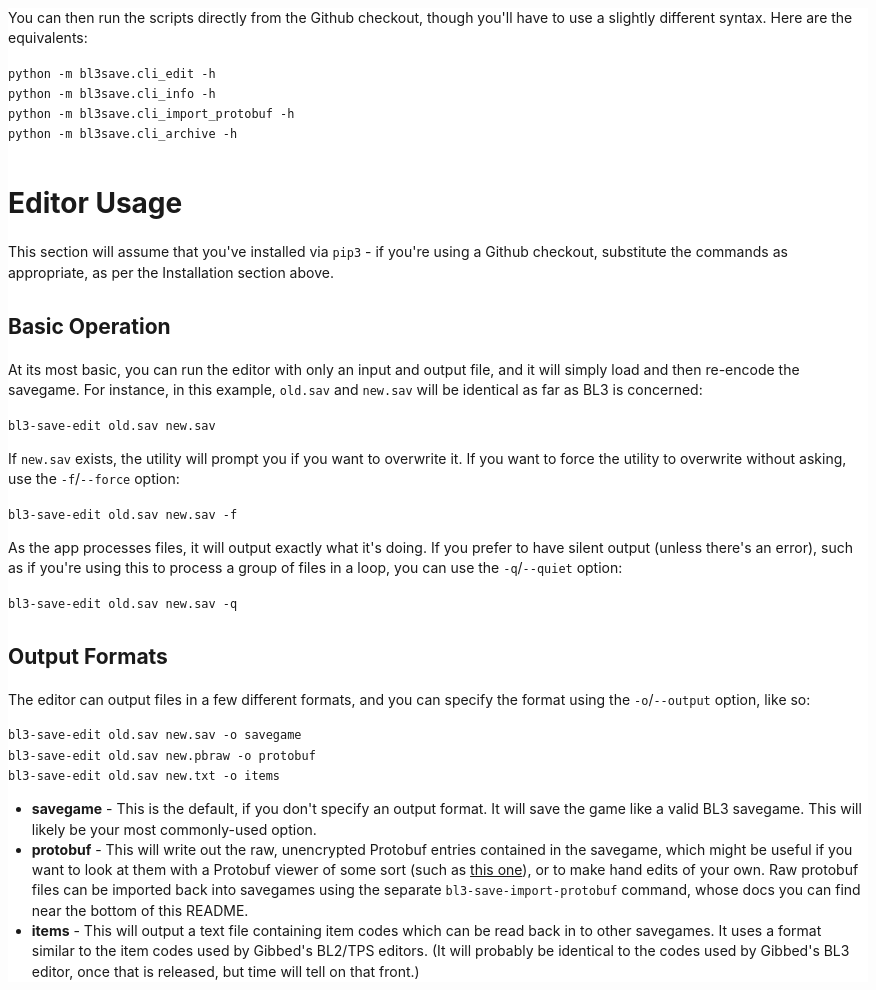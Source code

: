 You can then run the scripts directly from the Github checkout, though
you'll have to use a slightly different syntax.  Here are the equivalents:

    python -m bl3save.cli_edit -h
    python -m bl3save.cli_info -h
    python -m bl3save.cli_import_protobuf -h
    python -m bl3save.cli_archive -h

# Editor Usage

This section will assume that you've installed via `pip3` - if you're using
a Github checkout, substitute the commands as appropriate, as per the
Installation section above.

## Basic Operation

At its most basic, you can run the editor with only an input and output
file, and it will simply load and then re-encode the savegame.  For
instance, in this example, `old.sav` and `new.sav` will be identical as
far as BL3 is concerned:

    bl3-save-edit old.sav new.sav

If `new.sav` exists, the utility will prompt you if you want to overwrite
it.  If you want to force the utility to overwrite without asking,
use the `-f`/`--force` option:

    bl3-save-edit old.sav new.sav -f

As the app processes files, it will output exactly what it's doing.  If
you prefer to have silent output (unless there's an error), such as if
you're using this to process a group of files in a loop, you can use
the `-q`/`--quiet` option:

    bl3-save-edit old.sav new.sav -q

## Output Formats

The editor can output files in a few different formats, and you can
specify the format using the `-o`/`--output` option, like so:

    bl3-save-edit old.sav new.sav -o savegame
    bl3-save-edit old.sav new.pbraw -o protobuf
    bl3-save-edit old.sav new.txt -o items

- **savegame** - This is the default, if you don't specify an output
  format.  It will save the game like a valid BL3 savegame.  This
  will likely be your most commonly-used option.
- **protobuf** - This will write out the raw, unencrypted Protobuf
  entries contained in the savegame, which might be useful if you
  want to look at them with a Protobuf viewer of some sort (such
  as [this one](https://protogen.marcgravell.com/decode)), or to
  make hand edits of your own.  Raw protobuf files can be imported
  back into savegames using the separate `bl3-save-import-protobuf`
  command, whose docs you can find near the bottom of this README.
- **items** - This will output a text file containing item codes
  which can be read back in to other savegames.  It uses a format
  similar to the item codes used by Gibbed's BL2/TPS editors.
  (It will probably be identical to the codes used by Gibbed's BL3
  editor, once that is released, but time will tell on that front.)
